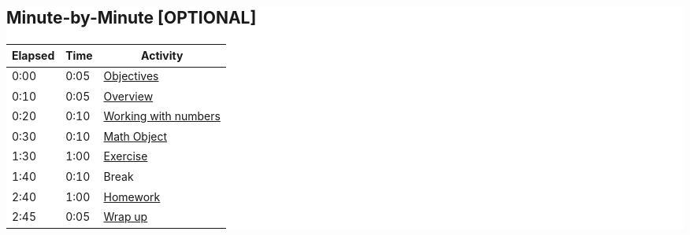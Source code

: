 

## Minute-by-Minute [OPTIONAL]

| **Elapsed** | **Time** | **Activity** |
| ----------- | -------- | ------------ |
| 0:00 | 0:05 | [Objectives](#learning-objectives) |
| 0:10 | 0:05 | [Overview](#why-you-should-know-this) |
| 0:20 | 0:10 | [Working with numbers](#working-with-numbers) |
| 0:30 | 0:10 | [Math Object](#math) |
| 1:30 | 1:00 | [Exercise](#exercise) |
| 1:40 | 0:10 | Break |
| 2:40 | 1:00 | [Homework](#homework) |
| 2:45 | 0:05 | [Wrap up](#wrap-up) |



























































